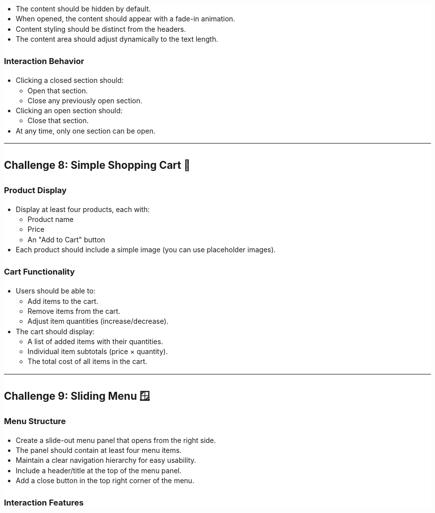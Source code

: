 -   The content should be hidden by default.
-   When opened, the content should appear with a fade-in animation.
-   Content styling should be distinct from the headers.
-   The content area should adjust dynamically to the text length.

### Interaction Behavior

-   Clicking a closed section should:
    -   Open that section.
    -   Close any previously open section.
-   Clicking an open section should:
    -   Close that section.
-   At any time, only one section can be open.

---

## Challenge 8: Simple Shopping Cart 🛒

### Product Display

-   Display at least four products, each with:
    -   Product name
    -   Price
    -   An "Add to Cart" button
-   Each product should include a simple image (you can use placeholder images).

### Cart Functionality

-   Users should be able to:
    -   Add items to the cart.
    -   Remove items from the cart.
    -   Adjust item quantities (increase/decrease).
-   The cart should display:
    -   A list of added items with their quantities.
    -   Individual item subtotals (price × quantity).
    -   The total cost of all items in the cart.

---

## Challenge 9: Sliding Menu 🪟

### Menu Structure

-   Create a slide-out menu panel that opens from the right side.
-   The panel should contain at least four menu items.
-   Maintain a clear navigation hierarchy for easy usability.
-   Include a header/title at the top of the menu panel.
-   Add a close button in the top right corner of the menu.

### Interaction Features
